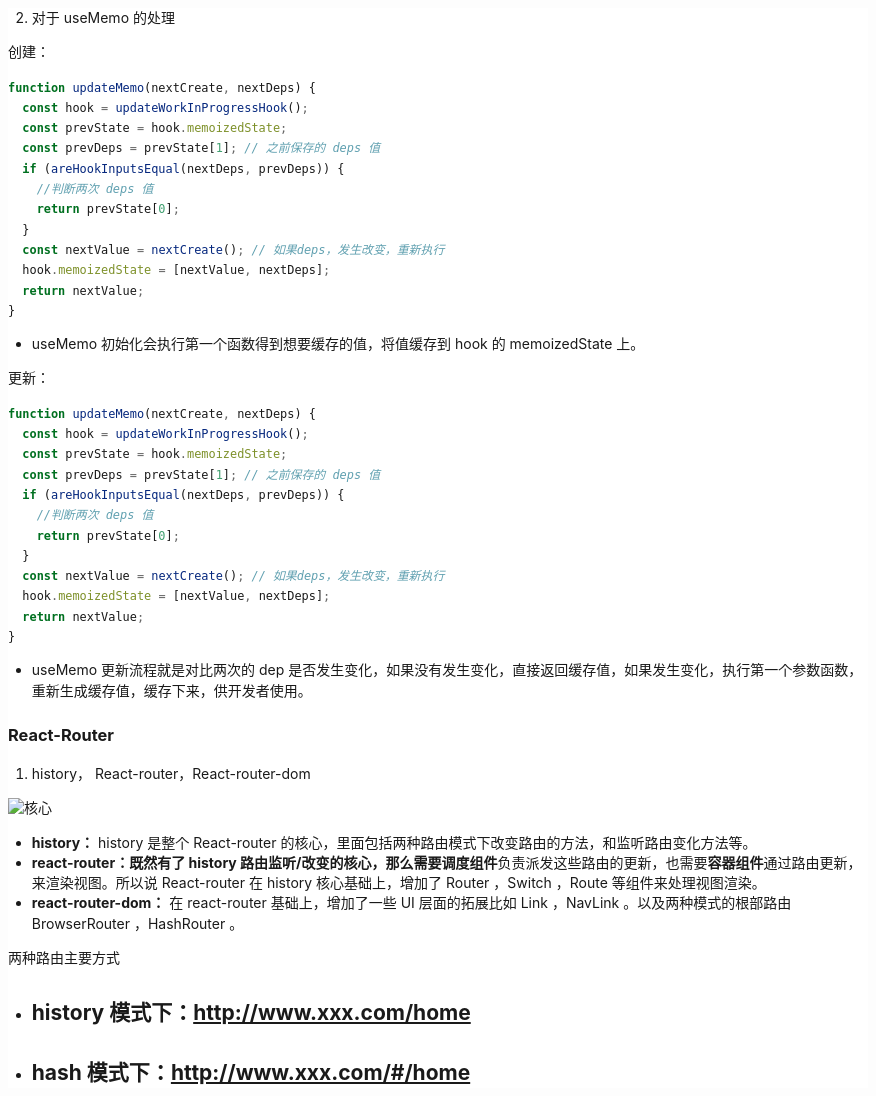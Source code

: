 2. 对于 useMemo 的处理

创建：

```js
function updateMemo(nextCreate, nextDeps) {
  const hook = updateWorkInProgressHook();
  const prevState = hook.memoizedState;
  const prevDeps = prevState[1]; // 之前保存的 deps 值
  if (areHookInputsEqual(nextDeps, prevDeps)) {
    //判断两次 deps 值
    return prevState[0];
  }
  const nextValue = nextCreate(); // 如果deps，发生改变，重新执行
  hook.memoizedState = [nextValue, nextDeps];
  return nextValue;
}
```

- useMemo 初始化会执行第一个函数得到想要缓存的值，将值缓存到 hook 的 memoizedState 上。

更新：

```js
function updateMemo(nextCreate, nextDeps) {
  const hook = updateWorkInProgressHook();
  const prevState = hook.memoizedState;
  const prevDeps = prevState[1]; // 之前保存的 deps 值
  if (areHookInputsEqual(nextDeps, prevDeps)) {
    //判断两次 deps 值
    return prevState[0];
  }
  const nextValue = nextCreate(); // 如果deps，发生改变，重新执行
  hook.memoizedState = [nextValue, nextDeps];
  return nextValue;
}
```

- useMemo 更新流程就是对比两次的 dep 是否发生变化，如果没有发生变化，直接返回缓存值，如果发生变化，执行第一个参数函数，重新生成缓存值，缓存下来，供开发者使用。

### React-Router

1. history， React-router，React-router-dom

![核心](<%5BReact%20%E8%BF%9B%E9%98%B6%E5%AE%9E%E8%B7%B5%E6%8C%87%E5%8D%97(%E4%BA%8C)%5D(httpsjuejin.cnbook6945998773818490884)/7ff05efcf1d04fefaa4c2b94d09827bd_tplv-k3u1fbpfcp-zoom-in-crop-mark_3024_0_0_0.webp>)

- **history：** history 是整个 React-router 的核心，里面包括两种路由模式下改变路由的方法，和监听路由变化方法等。
- **react-router：既然有了 history 路由监听/改变的核心，那么需要调度组件**负责派发这些路由的更新，也需要**容器组件**通过路由更新，来渲染视图。所以说 React-router 在 history 核心基础上，增加了 Router ，Switch ，Route 等组件来处理视图渲染。
- **react-router-dom：** 在 react-router 基础上，增加了一些 UI 层面的拓展比如 Link ，NavLink 。以及两种模式的根部路由 BrowserRouter ，HashRouter 。

两种路由主要方式

- ## history 模式下：http://www.xxx.com/home
- ## hash 模式下：http://www.xxx.com/#/home
